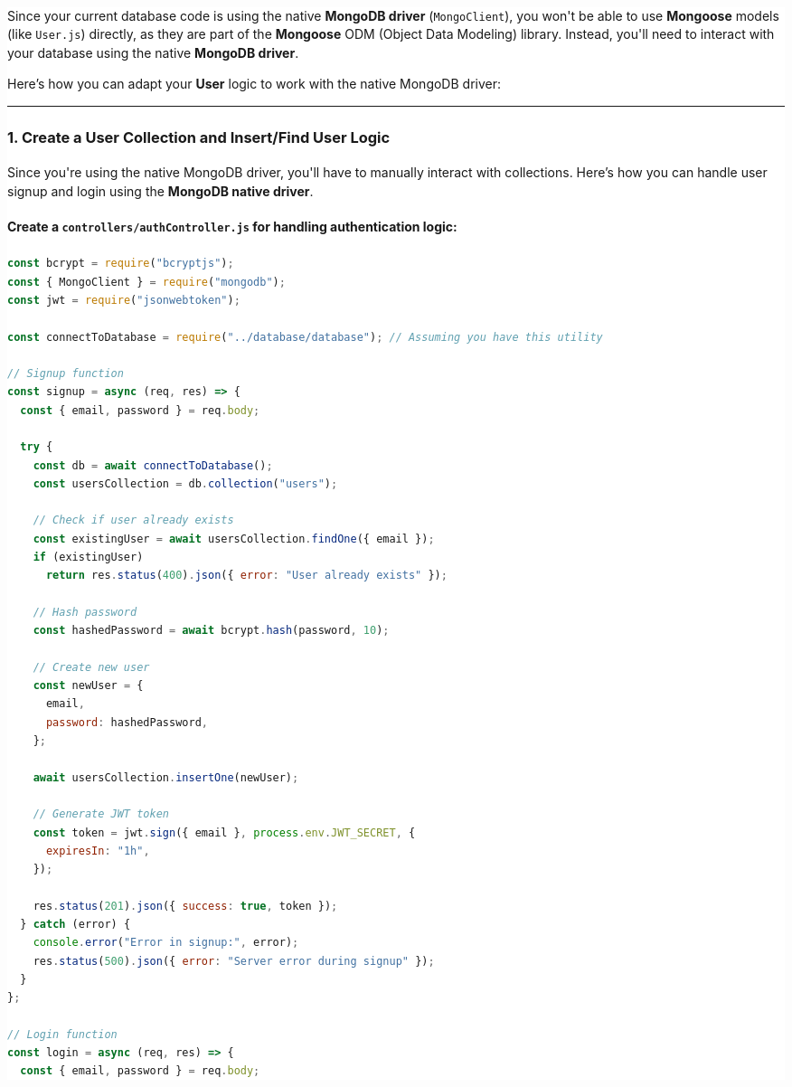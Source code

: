 Since your current database code is using the native **MongoDB driver** (`MongoClient`), you won't be able to use **Mongoose** models (like `User.js`) directly, as they are part of the **Mongoose** ODM (Object Data Modeling) library. Instead, you'll need to interact with your database using the native **MongoDB driver**.

Here’s how you can adapt your **User** logic to work with the native MongoDB driver:

---

### 1. **Create a User Collection and Insert/Find User Logic**

Since you're using the native MongoDB driver, you'll have to manually interact with collections. Here’s how you can handle user signup and login using the **MongoDB native driver**.

#### Create a `controllers/authController.js` for handling authentication logic:

```javascript
const bcrypt = require("bcryptjs");
const { MongoClient } = require("mongodb");
const jwt = require("jsonwebtoken");

const connectToDatabase = require("../database/database"); // Assuming you have this utility

// Signup function
const signup = async (req, res) => {
  const { email, password } = req.body;

  try {
    const db = await connectToDatabase();
    const usersCollection = db.collection("users");

    // Check if user already exists
    const existingUser = await usersCollection.findOne({ email });
    if (existingUser)
      return res.status(400).json({ error: "User already exists" });

    // Hash password
    const hashedPassword = await bcrypt.hash(password, 10);

    // Create new user
    const newUser = {
      email,
      password: hashedPassword,
    };

    await usersCollection.insertOne(newUser);

    // Generate JWT token
    const token = jwt.sign({ email }, process.env.JWT_SECRET, {
      expiresIn: "1h",
    });

    res.status(201).json({ success: true, token });
  } catch (error) {
    console.error("Error in signup:", error);
    res.status(500).json({ error: "Server error during signup" });
  }
};

// Login function
const login = async (req, res) => {
  const { email, password } = req.body;

```